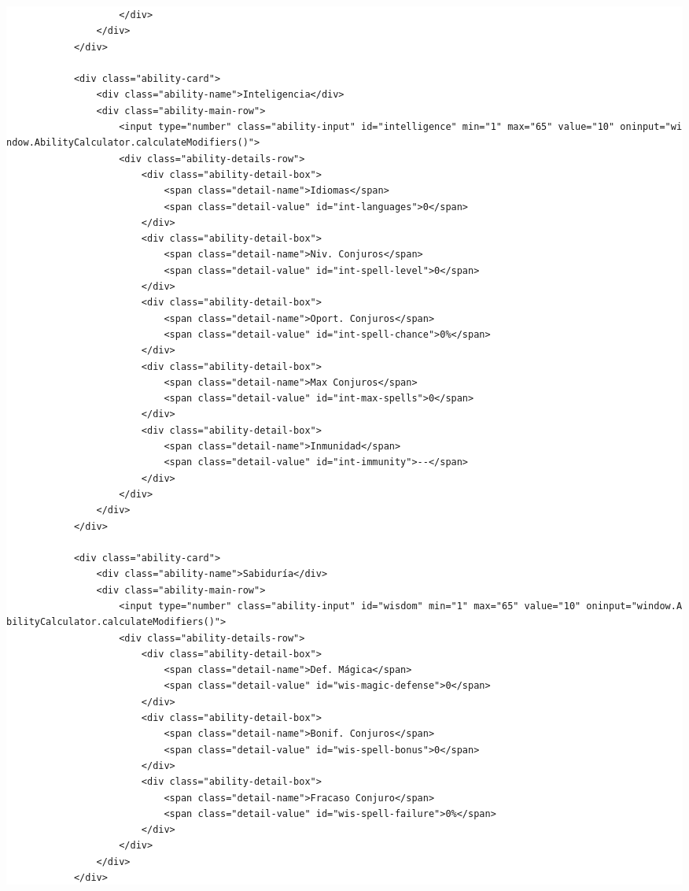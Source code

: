                         </div>
                    </div>
                </div>
                
                <div class="ability-card">
                    <div class="ability-name">Inteligencia</div>
                    <div class="ability-main-row">
                        <input type="number" class="ability-input" id="intelligence" min="1" max="65" value="10" oninput="window.AbilityCalculator.calculateModifiers()">
                        <div class="ability-details-row">
                            <div class="ability-detail-box">
                                <span class="detail-name">Idiomas</span>
                                <span class="detail-value" id="int-languages">0</span>
                            </div>
                            <div class="ability-detail-box">
                                <span class="detail-name">Niv. Conjuros</span>
                                <span class="detail-value" id="int-spell-level">0</span>
                            </div>
                            <div class="ability-detail-box">
                                <span class="detail-name">Oport. Conjuros</span>
                                <span class="detail-value" id="int-spell-chance">0%</span>
                            </div>
                            <div class="ability-detail-box">
                                <span class="detail-name">Max Conjuros</span>
                                <span class="detail-value" id="int-max-spells">0</span>
                            </div>
                            <div class="ability-detail-box">
                                <span class="detail-name">Inmunidad</span>
                                <span class="detail-value" id="int-immunity">--</span>
                            </div>
                        </div>
                    </div>
                </div>
                
                <div class="ability-card">
                    <div class="ability-name">Sabiduría</div>
                    <div class="ability-main-row">
                        <input type="number" class="ability-input" id="wisdom" min="1" max="65" value="10" oninput="window.AbilityCalculator.calculateModifiers()">
                        <div class="ability-details-row">
                            <div class="ability-detail-box">
                                <span class="detail-name">Def. Mágica</span>
                                <span class="detail-value" id="wis-magic-defense">0</span>
                            </div>
                            <div class="ability-detail-box">
                                <span class="detail-name">Bonif. Conjuros</span>
                                <span class="detail-value" id="wis-spell-bonus">0</span>
                            </div>
                            <div class="ability-detail-box">
                                <span class="detail-name">Fracaso Conjuro</span>
                                <span class="detail-value" id="wis-spell-failure">0%</span>
                            </div>
                        </div>
                    </div>
                </div>
                